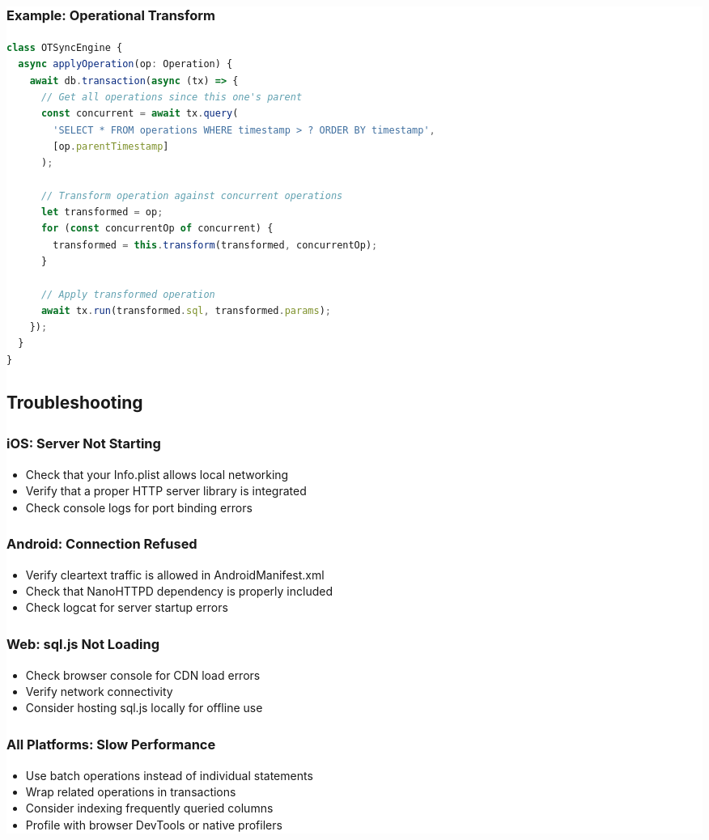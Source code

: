 ### Example: Operational Transform

```typescript
class OTSyncEngine {
  async applyOperation(op: Operation) {
    await db.transaction(async (tx) => {
      // Get all operations since this one's parent
      const concurrent = await tx.query(
        'SELECT * FROM operations WHERE timestamp > ? ORDER BY timestamp',
        [op.parentTimestamp]
      );

      // Transform operation against concurrent operations
      let transformed = op;
      for (const concurrentOp of concurrent) {
        transformed = this.transform(transformed, concurrentOp);
      }

      // Apply transformed operation
      await tx.run(transformed.sql, transformed.params);
    });
  }
}
```

## Troubleshooting

### iOS: Server Not Starting

- Check that your Info.plist allows local networking
- Verify that a proper HTTP server library is integrated
- Check console logs for port binding errors

### Android: Connection Refused

- Verify cleartext traffic is allowed in AndroidManifest.xml
- Check that NanoHTTPD dependency is properly included
- Check logcat for server startup errors

### Web: sql.js Not Loading

- Check browser console for CDN load errors
- Verify network connectivity
- Consider hosting sql.js locally for offline use

### All Platforms: Slow Performance

- Use batch operations instead of individual statements
- Wrap related operations in transactions
- Consider indexing frequently queried columns
- Profile with browser DevTools or native profilers
